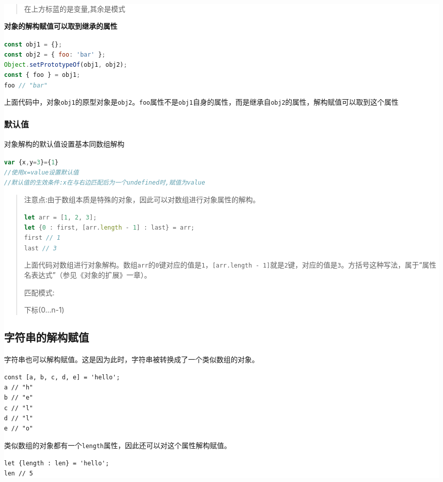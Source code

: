 > 在上方标蓝的是变量,其余是模式

**对象的解构赋值可以取到继承的属性**

```js
const obj1 = {};
const obj2 = { foo: 'bar' };
Object.setPrototypeOf(obj1, obj2);
const { foo } = obj1;
foo // "bar"
```

上面代码中，对象`obj1`的原型对象是`obj2`。`foo`属性不是`obj1`自身的属性，而是继承自`obj2`的属性，解构赋值可以取到这个属性

### 默认值

对象解构的默认值设置基本同数组解构

```js
var {x,y=3}={1}
//使用x=value设置默认值
//默认值的生效条件:x在与右边匹配后为一个undefined时,赋值为value
```

> 注意点:由于数组本质是特殊的对象，因此可以对数组进行对象属性的解构。
>
> ```js
> let arr = [1, 2, 3];
> let {0 : first, [arr.length - 1] : last} = arr;
> first // 1
> last // 3
> ```
>
> 上面代码对数组进行对象解构。数组`arr`的`0`键对应的值是`1`，`[arr.length - 1]`就是`2`键，对应的值是`3`。方括号这种写法，属于“属性名表达式”（参见《对象的扩展》一章）。
>
> 匹配模式:
>
> 下标(0...n-1)

## 字符串的解构赋值

字符串也可以解构赋值。这是因为此时，字符串被转换成了一个类似数组的对象。

```
const [a, b, c, d, e] = 'hello';
a // "h"
b // "e"
c // "l"
d // "l"
e // "o"
```

类似数组的对象都有一个`length`属性，因此还可以对这个属性解构赋值。

```
let {length : len} = 'hello';
len // 5
```
